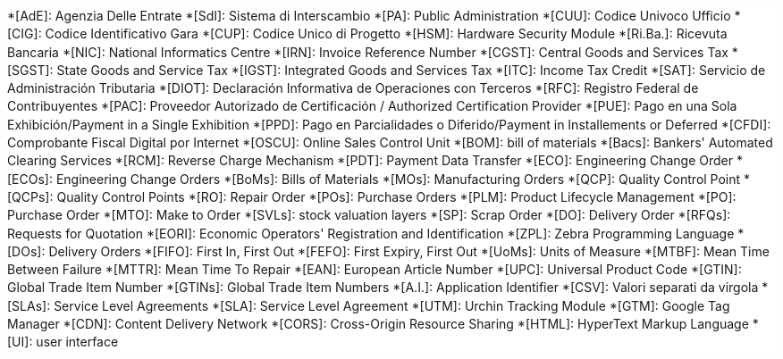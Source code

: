   *[AdE]: Agenzia Delle Entrate
  *[SdI]: Sistema di Interscambio
  *[PA]: Public Administration
  *[CUU]: Codice Univoco Ufficio
  *[CIG]: Codice Identificativo Gara
  *[CUP]: Codice Unico di Progetto
  *[HSM]: Hardware Security Module
  *[Ri.Ba.]: Ricevuta Bancaria
  *[NIC]: National Informatics Centre
  *[IRN]: Invoice Reference Number
  *[CGST]: Central Goods and Services Tax
  *[SGST]: State Goods and Service Tax
  *[IGST]: Integrated Goods and Services Tax
  *[ITC]: Income Tax Credit
  *[SAT]: Servicio de Administración Tributaria
  *[DIOT]: Declaración Informativa de Operaciones con Terceros
  *[RFC]: Registro Federal de Contribuyentes
  *[PAC]: Proveedor Autorizado de Certificación / Authorized Certification Provider
  *[PUE]: Pago en una Sola Exhibición/Payment in a Single Exhibition
  *[PPD]: Pago en Parcialidades o Diferido/Payment in Installements or Deferred
  *[CFDI]: Comprobante Fiscal Digital por Internet
  *[OSCU]: Online Sales Control Unit
  *[BOM]: bill of materials
  *[Bacs]: Bankers' Automated Clearing Services
  *[RCM]: Reverse Charge Mechanism
  *[PDT]: Payment Data Transfer
  *[ECO]: Engineering Change Order
  *[ECOs]: Engineering Change Orders
  *[BoMs]: Bills of Materials
  *[MOs]: Manufacturing Orders
  *[QCP]: Quality Control Point
  *[QCPs]: Quality Control Points
  *[RO]: Repair Order
  *[POs]: Purchase Orders
  *[PLM]: Product Lifecycle Management
  *[PO]: Purchase Order
  *[MTO]: Make to Order
  *[SVLs]: stock valuation layers
  *[SP]: Scrap Order
  *[DO]: Delivery Order
  *[RFQs]: Requests for Quotation
  *[EORI]: Economic Operators' Registration and Identification
  *[ZPL]: Zebra Programming Language
  *[DOs]: Delivery Orders
  *[FIFO]: First In, First Out
  *[FEFO]: First Expiry, First Out
  *[UoMs]: Units of Measure
  *[MTBF]: Mean Time Between Failure
  *[MTTR]: Mean Time To Repair
  *[EAN]: European Article Number
  *[UPC]: Universal Product Code
  *[GTIN]: Global Trade Item Number
  *[GTINs]: Global Trade Item Numbers
  *[A.I.]: Application Identifier
  *[CSV]: Valori separati da virgola
  *[SLAs]: Service Level Agreements
  *[SLA]: Service Level Agreement
  *[UTM]: Urchin Tracking Module
  *[GTM]: Google Tag Manager
  *[CDN]: Content Delivery Network
  *[CORS]: Cross-Origin Resource Sharing
  *[HTML]: HyperText Markup Language
  *[UI]: user interface